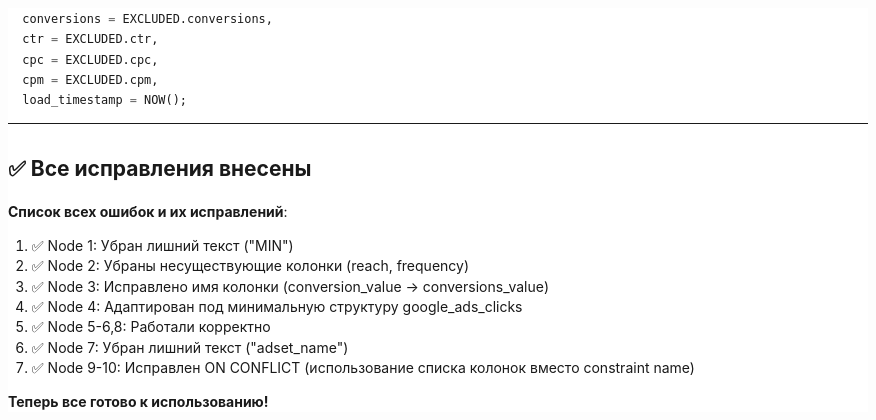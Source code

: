 ```sql
  conversions = EXCLUDED.conversions,
  ctr = EXCLUDED.ctr,
  cpc = EXCLUDED.cpc,
  cpm = EXCLUDED.cpm,
  load_timestamp = NOW();
```

---

## ✅ Все исправления внесены

**Список всех ошибок и их исправлений**:
1. ✅ Node 1: Убран лишний текст ("MIN")
2. ✅ Node 2: Убраны несуществующие колонки (reach, frequency)
3. ✅ Node 3: Исправлено имя колонки (conversion_value → conversions_value)
4. ✅ Node 4: Адаптирован под минимальную структуру google_ads_clicks
5. ✅ Node 5-6,8: Работали корректно
6. ✅ Node 7: Убран лишний текст ("adset_name")
7. ✅ Node 9-10: Исправлен ON CONFLICT (использование списка колонок вместо constraint name)

**Теперь все готово к использованию!**
